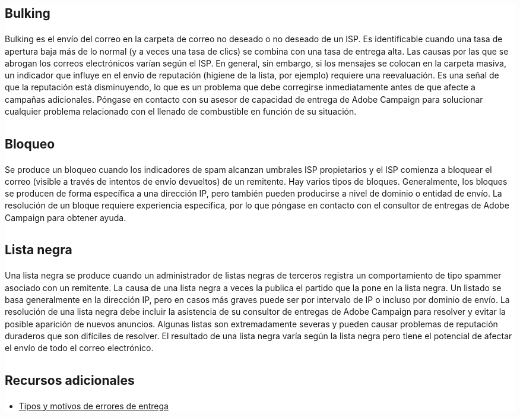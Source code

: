 ## Bulking

Bulking es el envío del correo en la carpeta de correo no deseado o no deseado de un ISP. Es identificable cuando una tasa de apertura baja más de lo normal (y a veces una tasa de clics) se combina con una tasa de entrega alta. Las causas por las que se abrogan los correos electrónicos varían según el ISP. En general, sin embargo, si los mensajes se colocan en la carpeta masiva, un indicador que influye en el envío de reputación (higiene de la lista, por ejemplo) requiere una reevaluación. Es una señal de que la reputación está disminuyendo, lo que es un problema que debe corregirse inmediatamente antes de que afecte a campañas adicionales. Póngase en contacto con su asesor de capacidad de entrega de Adobe Campaign para solucionar cualquier problema relacionado con el llenado de combustible en función de su situación.

## Bloqueo

Se produce un bloqueo cuando los indicadores de spam alcanzan umbrales ISP propietarios y el ISP comienza a bloquear el correo (visible a través de intentos de envío devueltos) de un remitente. Hay varios tipos de bloques. Generalmente, los bloques se producen de forma específica a una dirección IP, pero también pueden producirse a nivel de dominio o entidad de envío. La resolución de un bloque requiere experiencia específica, por lo que póngase en contacto con el consultor de entregas de Adobe Campaign para obtener ayuda.

## Lista negra

Una lista negra se produce cuando un administrador de listas negras de terceros registra un comportamiento de tipo spammer asociado con un remitente. La causa de una lista negra a veces la publica el partido que la pone en la lista negra. Un listado se basa generalmente en la dirección IP, pero en casos más graves puede ser por intervalo de IP o incluso por dominio de envío. La resolución de una lista negra debe incluir la asistencia de su consultor de entregas de Adobe Campaign para resolver y evitar la posible aparición de nuevos anuncios. Algunas listas son extremadamente severas y pueden causar problemas de reputación duraderos que son difíciles de resolver. El resultado de una lista negra varía según la lista negra pero tiene el potencial de afectar el envío de todo el correo electrónico.

## Recursos adicionales

* [Tipos y motivos de errores de entrega](https://docs.adobe.com/content/help/en/campaign-standard/using/testing-and-sending/monitoring-messages/understanding-delivery-failures.html#delivery-failure-types-and-reasons)
